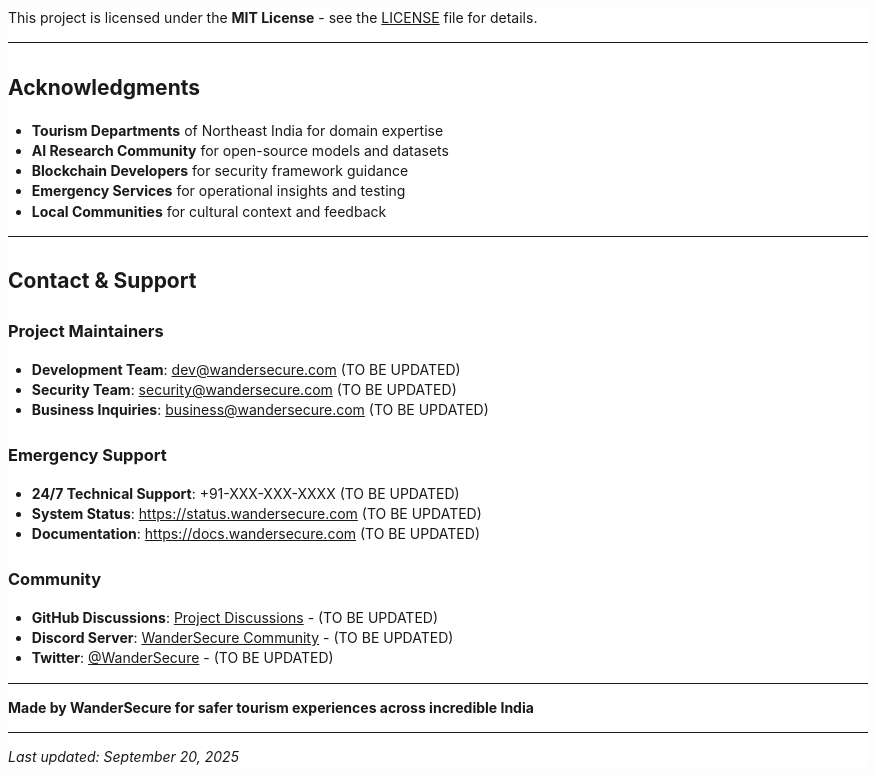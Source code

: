 This project is licensed under the **MIT License** - see the [LICENSE](LICENSE) file for details.

---

## Acknowledgments

- **Tourism Departments** of Northeast India for domain expertise
- **AI Research Community** for open-source models and datasets
- **Blockchain Developers** for security framework guidance
- **Emergency Services** for operational insights and testing
- **Local Communities** for cultural context and feedback

---

## Contact & Support

### **Project Maintainers**
- **Development Team**: dev@wandersecure.com (TO BE UPDATED)
- **Security Team**: security@wandersecure.com (TO BE UPDATED)
- **Business Inquiries**: business@wandersecure.com (TO BE UPDATED)

### **Emergency Support**
- **24/7 Technical Support**: +91-XXX-XXX-XXXX (TO BE UPDATED)
- **System Status**: https://status.wandersecure.com (TO BE UPDATED)
- **Documentation**: https://docs.wandersecure.com (TO BE UPDATED)

### **Community**
- **GitHub Discussions**: [Project Discussions](https://github.com/pranav271103/WanderSecure/discussions) - (TO BE UPDATED)
- **Discord Server**: [WanderSecure Community](https://discord.gg/wandersecure) - (TO BE UPDATED)
- **Twitter**: [@WanderSecure](https://twitter.com/wandersecure) - (TO BE UPDATED)

---

**Made by WanderSecure for safer tourism experiences across incredible India**

---

*Last updated: September 20, 2025*